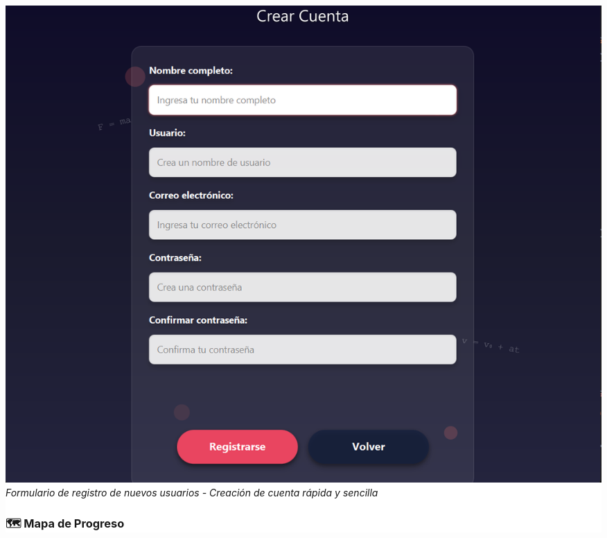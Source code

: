 ![Pantalla de Registro](newtons-quest/src/recursos/readme/registro.png)
_Formulario de registro de nuevos usuarios - Creación de cuenta rápida y sencilla_

### 🗺️ Mapa de Progreso
